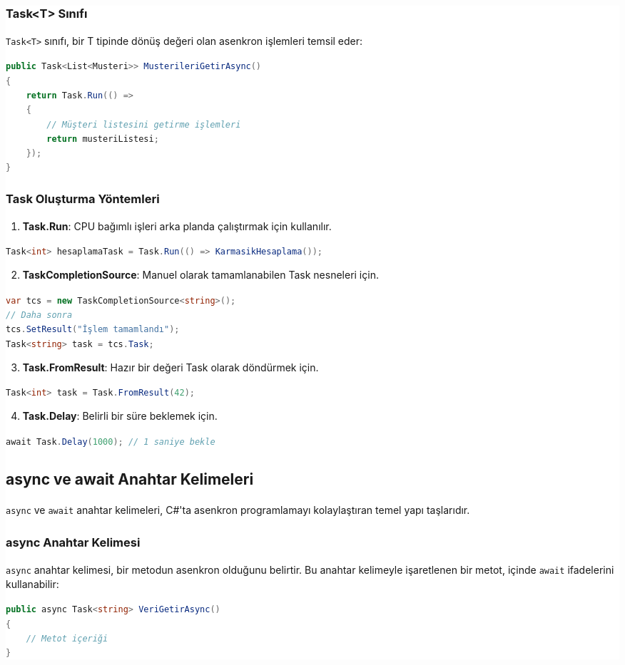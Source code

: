 ### Task\<T> Sınıfı

`Task<T>` sınıfı, bir T tipinde dönüş değeri olan asenkron işlemleri temsil eder:

```csharp
public Task<List<Musteri>> MusterileriGetirAsync()
{
    return Task.Run(() => 
    {
        // Müşteri listesini getirme işlemleri
        return musteriListesi;
    });
}
```

### Task Oluşturma Yöntemleri

1. **Task.Run**: CPU bağımlı işleri arka planda çalıştırmak için kullanılır.

```csharp
Task<int> hesaplamaTask = Task.Run(() => KarmasikHesaplama());
```

2. **TaskCompletionSource**: Manuel olarak tamamlanabilen Task nesneleri için.

```csharp
var tcs = new TaskCompletionSource<string>();
// Daha sonra
tcs.SetResult("İşlem tamamlandı");
Task<string> task = tcs.Task;
```

3. **Task.FromResult**: Hazır bir değeri Task olarak döndürmek için.

```csharp
Task<int> task = Task.FromResult(42);
```

4. **Task.Delay**: Belirli bir süre beklemek için.

```csharp
await Task.Delay(1000); // 1 saniye bekle
```

## async ve await Anahtar Kelimeleri

`async` ve `await` anahtar kelimeleri, C#'ta asenkron programlamayı kolaylaştıran temel yapı taşlarıdır.

### async Anahtar Kelimesi

`async` anahtar kelimesi, bir metodun asenkron olduğunu belirtir. Bu anahtar kelimeyle işaretlenen bir metot, içinde `await` ifadelerini kullanabilir:

```csharp
public async Task<string> VeriGetirAsync()
{
    // Metot içeriği
}
```
